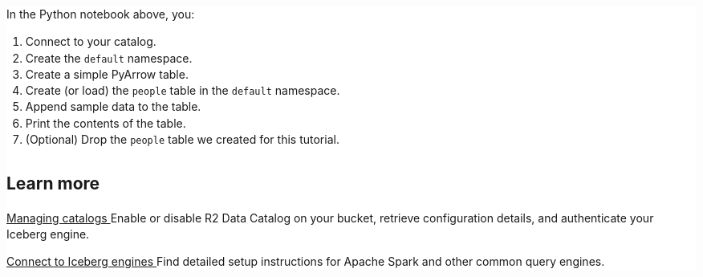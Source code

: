 In the Python notebook above, you:

1. Connect to your catalog.
2. Create the `default` namespace.
3. Create a simple PyArrow table.
4. Create (or load) the `people` table in the `default` namespace.
5. Append sample data to the table.
6. Print the contents of the table.
7. (Optional) Drop the `people` table we created for this tutorial.

## Learn more

[Managing catalogs ](https://developers.cloudflare.com/r2/data-catalog/manage-catalogs/)Enable or disable R2 Data Catalog on your bucket, retrieve configuration details, and authenticate your Iceberg engine.

[Connect to Iceberg engines ](https://developers.cloudflare.com/r2/data-catalog/config-examples/)Find detailed setup instructions for Apache Spark and other common query engines.

